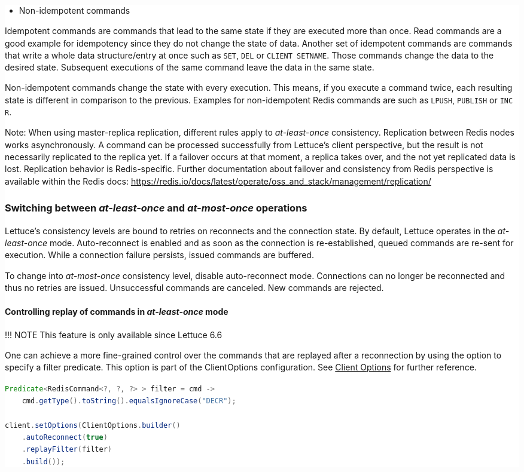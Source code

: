 - Non-idempotent commands

Idempotent commands are commands that lead to the same state if they are
executed more than once. Read commands are a good example for
idempotency since they do not change the state of data. Another set of
idempotent commands are commands that write a whole data structure/entry
at once such as `SET`, `DEL` or `CLIENT SETNAME`. Those commands change
the data to the desired state. Subsequent executions of the same command
leave the data in the same state.

Non-idempotent commands change the state with every execution. This
means, if you execute a command twice, each resulting state is different
in comparison to the previous. Examples for non-idempotent Redis
commands are such as `LPUSH`, `PUBLISH` or `INCR`.

Note: When using master-replica replication, different rules apply to
*at-least-once* consistency. Replication between Redis nodes works
asynchronously. A command can be processed successfully from Lettuce’s
client perspective, but the result is not necessarily replicated to the
replica yet. If a failover occurs at that moment, a replica takes over,
and the not yet replicated data is lost. Replication behavior is
Redis-specific. Further documentation about failover and consistency
from Redis perspective is available within the Redis docs:
<https://redis.io/docs/latest/operate/oss_and_stack/management/replication/>

### Switching between *at-least-once* and *at-most-once* operations

Lettuce’s consistency levels are bound to retries on reconnects and the
connection state. By default, Lettuce operates in the *at-least-once*
mode. Auto-reconnect is enabled and as soon as the connection is
re-established, queued commands are re-sent for execution. While a
connection failure persists, issued commands are buffered.

To change into *at-most-once* consistency level, disable auto-reconnect
mode. Connections can no longer be reconnected and thus no retries are
issued. Unsuccessful commands are canceled. New commands are rejected.

#### Controlling replay of commands in *at-least-once* mode

!!! NOTE
    This feature is only available since Lettuce 6.6

One can achieve a more fine-grained control over the commands that are
replayed after a reconnection by using the option to specify a filter
predicate. This option is part of the ClientOptions configuration. See 
[Client Options](advanced-usage.md#client-options) for further reference.

``` java
Predicate<RedisCommand<?, ?, ?> > filter = cmd -> 
    cmd.getType().toString().equalsIgnoreCase("DECR");

client.setOptions(ClientOptions.builder()
    .autoReconnect(true)
    .replayFilter(filter)
    .build());
```
